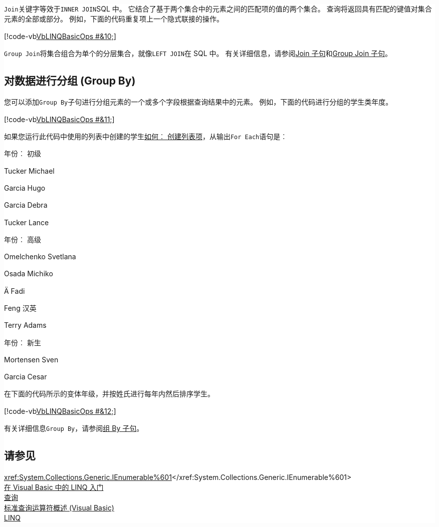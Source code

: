  `Join`关键字等效于`INNER JOIN`SQL 中。 它结合了基于两个集合中的元素之间的匹配项的值的两个集合。 查询将返回具有匹配的键值对集合元素的全部或部分。 例如，下面的代码重复项上一个隐式联接的操作。  
  
 [!code-vb[VbLINQBasicOps #&10;](../../../../visual-basic/programming-guide/concepts/linq/codesnippet/VisualBasic/basic-query-operations_10.vb)]  
  
 `Group Join`将集合组合为单个的分层集合，就像`LEFT JOIN`在 SQL 中。 有关详细信息，请参阅[Join 子句](../../../../visual-basic/language-reference/queries/join-clause.md)和[Group Join 子句](../../../../visual-basic/language-reference/queries/group-join-clause.md)。  
  
## <a name="grouping-data-group-by"></a>对数据进行分组 (Group By)  
 您可以添加`Group By`子句进行分组元素的一个或多个字段根据查询结果中的元素。 例如，下面的代码进行分组的学生类年度。  
  
 [!code-vb[VbLINQBasicOps #&11;](../../../../visual-basic/programming-guide/concepts/linq/codesnippet/VisualBasic/basic-query-operations_11.vb)]  
  
 如果您运行此代码中使用的列表中创建的学生[如何︰ 创建列表项](../../../../visual-basic/programming-guide/concepts/linq/how-to-create-a-list-of-items.md)，从输出`For Each`语句是︰  
  
 年份︰ 初级  
  
 Tucker Michael  
  
 Garcia Hugo  
  
 Garcia Debra  
  
 Tucker Lance  
  
 年份︰ 高级  
  
 Omelchenko Svetlana  
  
 Osada Michiko  
  
 Ä Fadi  
  
 Feng 汉英  
  
 Terry Adams  
  
 年份︰ 新生  
  
 Mortensen Sven  
  
 Garcia Cesar  
  
 在下面的代码所示的变体年级，并按姓氏进行每年内然后排序学生。  
  
 [!code-vb[VbLINQBasicOps #&12;](../../../../visual-basic/programming-guide/concepts/linq/codesnippet/VisualBasic/basic-query-operations_12.vb)]  
  
 有关详细信息`Group By`，请参阅[组 By 子句](../../../../visual-basic/language-reference/queries/group-by-clause.md)。  
  
## <a name="see-also"></a>请参见  
 <xref:System.Collections.Generic.IEnumerable%601></xref:System.Collections.Generic.IEnumerable%601>   
 [在 Visual Basic 中的 LINQ 入门](../../../../visual-basic/programming-guide/concepts/linq/getting-started-with-linq.md)   
 [查询](../../../../visual-basic/language-reference/queries/queries.md)   
 [标准查询运算符概述 (Visual Basic)](../../../../visual-basic/programming-guide/concepts/linq/standard-query-operators-overview.md)   
 [LINQ](../../../../visual-basic/programming-guide/language-features/linq/index.md)
